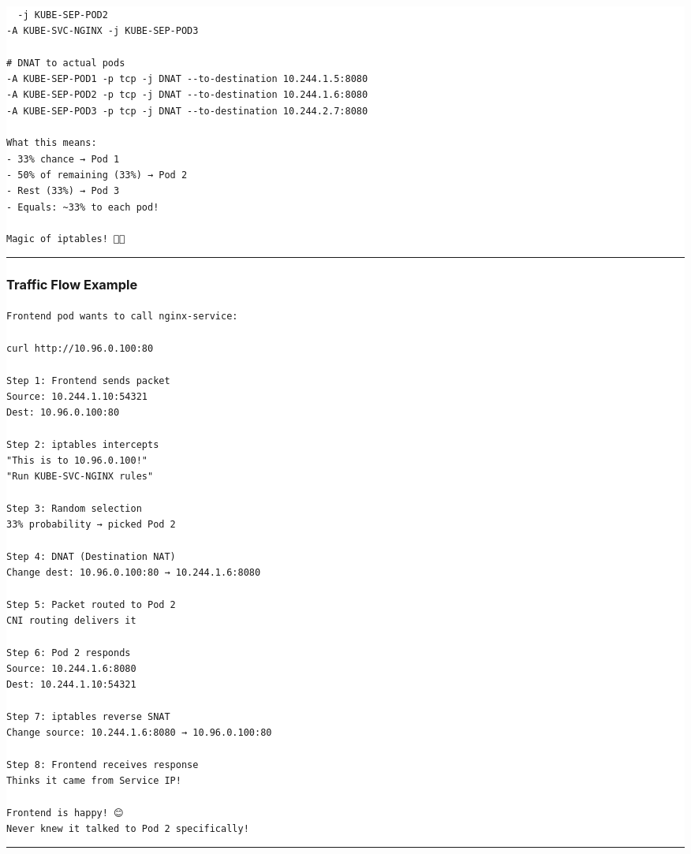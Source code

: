 ```
  -j KUBE-SEP-POD2
-A KUBE-SVC-NGINX -j KUBE-SEP-POD3

# DNAT to actual pods
-A KUBE-SEP-POD1 -p tcp -j DNAT --to-destination 10.244.1.5:8080
-A KUBE-SEP-POD2 -p tcp -j DNAT --to-destination 10.244.1.6:8080
-A KUBE-SEP-POD3 -p tcp -j DNAT --to-destination 10.244.2.7:8080

What this means:
- 33% chance → Pod 1
- 50% of remaining (33%) → Pod 2
- Rest (33%) → Pod 3
- Equals: ~33% to each pod!

Magic of iptables! 🎩✨
```

---

### Traffic Flow Example

```
Frontend pod wants to call nginx-service:

curl http://10.96.0.100:80

Step 1: Frontend sends packet
Source: 10.244.1.10:54321
Dest: 10.96.0.100:80

Step 2: iptables intercepts
"This is to 10.96.0.100!"
"Run KUBE-SVC-NGINX rules"

Step 3: Random selection
33% probability → picked Pod 2

Step 4: DNAT (Destination NAT)
Change dest: 10.96.0.100:80 → 10.244.1.6:8080

Step 5: Packet routed to Pod 2
CNI routing delivers it

Step 6: Pod 2 responds
Source: 10.244.1.6:8080
Dest: 10.244.1.10:54321

Step 7: iptables reverse SNAT
Change source: 10.244.1.6:8080 → 10.96.0.100:80

Step 8: Frontend receives response
Thinks it came from Service IP!

Frontend is happy! 😊
Never knew it talked to Pod 2 specifically!
```

---